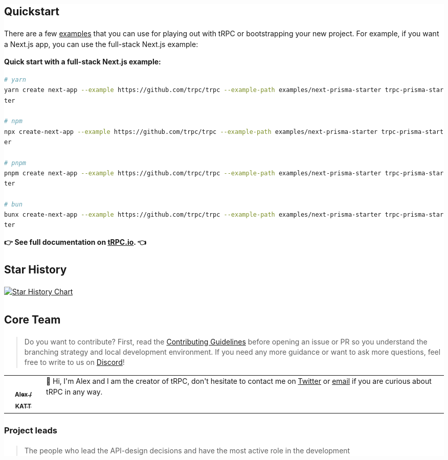 ## Quickstart

There are a few [examples](https://trpc.io/docs/example-apps) that you can use for playing out with tRPC or bootstrapping your new project. For example, if you want a Next.js app, you can use the full-stack Next.js example:

**Quick start with a full-stack Next.js example:**

```sh
# yarn
yarn create next-app --example https://github.com/trpc/trpc --example-path examples/next-prisma-starter trpc-prisma-starter

# npm
npx create-next-app --example https://github.com/trpc/trpc --example-path examples/next-prisma-starter trpc-prisma-starter

# pnpm
pnpm create next-app --example https://github.com/trpc/trpc --example-path examples/next-prisma-starter trpc-prisma-starter

# bun
bunx create-next-app --example https://github.com/trpc/trpc --example-path examples/next-prisma-starter trpc-prisma-starter
```

**👉 See full documentation on [tRPC.io](https://trpc.io/docs). 👈**

## Star History

<a href="https://star-history.com/#trpc/trpc"><img src="https://api.star-history.com/svg?repos=trpc/trpc&type=Date" alt="Star History Chart" width="600" /></a>

## Core Team

> Do you want to contribute? First, read the <a href="https://github.com/trpc/trpc/blob/main/CONTRIBUTING.md">Contributing Guidelines</a> before opening an issue or PR so you understand the branching strategy and local development environment. If you need any more guidance or want to ask more questions, feel free to write to us on <a href="https://trpc.io/discord">Discord</a>!

<table>
  <tr>
    <td align="center"><a href="https://twitter.com/alexdotjs"><img src="https://avatars.githubusercontent.com/u/459267?v=4?s=100" width="100px;" alt=""/><br /><sub><b>Alex / KATT</b></sub></a></td>
    <td>👋 Hi, I'm Alex and I am the creator of tRPC, don't hesitate to contact me on <a href="https://twitter.com/alexdotjs">Twitter</a> or <a href="mailto:alex@trpc.io">email</a> if you are curious about tRPC in any way.</td>
  </tr>
</table>

### Project leads

> The people who lead the API-design decisions and have the most active role in the development
